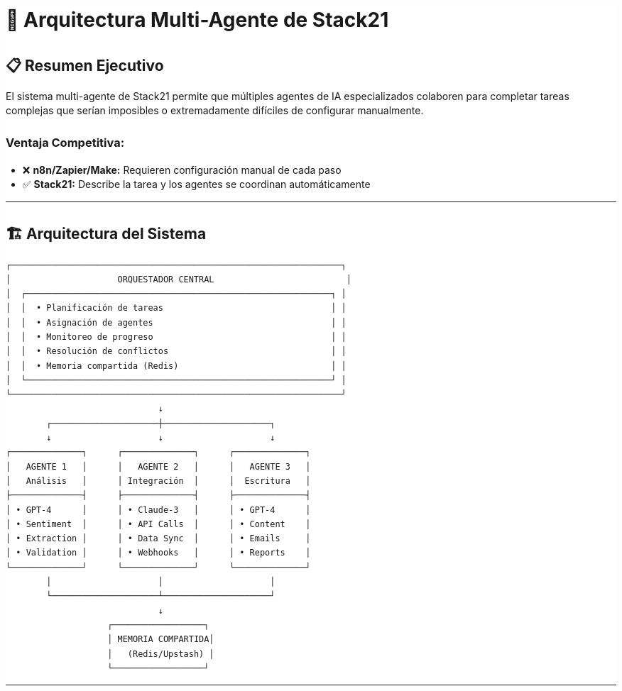 # 🧠 Arquitectura Multi-Agente de Stack21

## 📋 Resumen Ejecutivo

El sistema multi-agente de Stack21 permite que múltiples agentes de IA especializados colaboren para completar tareas complejas que serían imposibles o extremadamente difíciles de configurar manualmente.

### **Ventaja Competitiva:**
- ❌ **n8n/Zapier/Make:** Requieren configuración manual de cada paso
- ✅ **Stack21:** Describe la tarea y los agentes se coordinan automáticamente

---

## 🏗️ Arquitectura del Sistema

```
┌─────────────────────────────────────────────────────────────────┐
│                     ORQUESTADOR CENTRAL                          │
│  ┌────────────────────────────────────────────────────────────┐ │
│  │  • Planificación de tareas                                 │ │
│  │  • Asignación de agentes                                   │ │
│  │  • Monitoreo de progreso                                   │ │
│  │  • Resolución de conflictos                                │ │
│  │  • Memoria compartida (Redis)                              │ │
│  └────────────────────────────────────────────────────────────┘ │
└─────────────────────────────────────────────────────────────────┘
                              ↓
        ┌─────────────────────┼─────────────────────┐
        ↓                     ↓                     ↓
┌──────────────┐      ┌──────────────┐      ┌──────────────┐
│   AGENTE 1   │      │   AGENTE 2   │      │   AGENTE 3   │
│   Análisis   │      │ Integración  │      │  Escritura   │
├──────────────┤      ├──────────────┤      ├──────────────┤
│ • GPT-4      │      │ • Claude-3   │      │ • GPT-4      │
│ • Sentiment  │      │ • API Calls  │      │ • Content    │
│ • Extraction │      │ • Data Sync  │      │ • Emails     │
│ • Validation │      │ • Webhooks   │      │ • Reports    │
└──────────────┘      └──────────────┘      └──────────────┘
        │                     │                     │
        └─────────────────────┴─────────────────────┘
                              ↓
                    ┌──────────────────┐
                    │ MEMORIA COMPARTIDA│
                    │   (Redis/Upstash) │
                    └──────────────────┘
```

---

